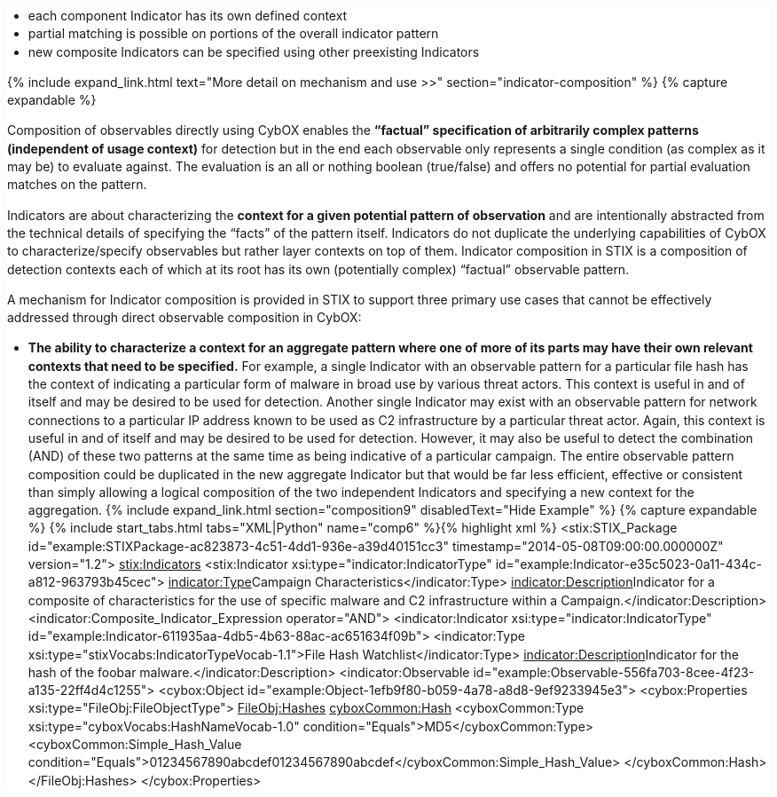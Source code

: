 * each component Indicator has its own defined context
* partial matching is possible on portions of the overall indicator pattern
* new composite Indicators can be specified using other preexisting Indicators


 {% include expand_link.html text="More detail on mechanism and use >>" section="indicator-composition" %}
{% capture expandable %}

Composition of observables directly using CybOX enables the **“factual” specification of arbitrarily complex patterns (independent of usage context)** for detection but in the end each observable only represents a single condition (as complex as it may be) to evaluate against. The evaluation is an all or nothing boolean (true/false) and offers no potential for partial evaluation matches on the pattern.

Indicators are about characterizing the **context for a given potential pattern of observation** and are intentionally abstracted from the technical details of specifying the “facts” of the pattern itself.  Indicators do not duplicate the underlying capabilities of CybOX to characterize/specify observables but rather layer contexts on top of them. Indicator composition in STIX is a composition of detection contexts each of which at its root has its own (potentially complex) “factual” observable pattern.

A mechanism for Indicator composition is provided in STIX to support three primary use cases that cannot be effectively addressed through direct observable composition in CybOX:


   * **The ability to characterize a context for an aggregate pattern where one of more of its parts may have their own relevant contexts that need to be specified.** For example, a single Indicator with an observable pattern for a particular file hash has the context of indicating a particular form of malware in broad use by various threat actors. This context is useful in and of itself and may be desired to be used for detection. Another single Indicator may exist with an observable pattern for network connections to a particular IP address known to be used as C2 infrastructure by a particular threat actor. Again, this context is useful in and of itself and may be desired to be used for detection. However, it may also be useful to detect the combination (AND) of these two patterns at the same time as being indicative of a particular campaign. The entire observable pattern composition could be duplicated in the new aggregate Indicator but that would be far less efficient, effective or consistent than simply allowing a logical composition of the two independent Indicators and specifying a new context for the aggregation. {% include expand_link.html section="composition9" disabledText="Hide Example" %}
{% capture expandable %}
{% include start_tabs.html tabs="XML|Python" name="comp6" %}{% highlight xml %}
<stix:STIX_Package  
    id="example:STIXPackage-ac823873-4c51-4dd1-936e-a39d40151cc3"
    timestamp="2014-05-08T09:00:00.000000Z" version="1.2">
  <stix:Indicators>
    <stix:Indicator xsi:type="indicator:IndicatorType" id="example:Indicator-e35c5023-0a11-434c-a812-963793b45cec">
      <indicator:Type>Campaign Characteristics</indicator:Type>
      <indicator:Description>Indicator for a composite of characteristics for the use of specific malware and C2 infrastructure within a Campaign.</indicator:Description>
      <indicator:Composite_Indicator_Expression operator="AND">
        <indicator:Indicator xsi:type="indicator:IndicatorType" id="example:Indicator-611935aa-4db5-4b63-88ac-ac651634f09b">
          <indicator:Type xsi:type="stixVocabs:IndicatorTypeVocab-1.1">File Hash Watchlist</indicator:Type>
          <indicator:Description>Indicator for the hash of the foobar malware.</indicator:Description>
          <indicator:Observable id="example:Observable-556fa703-8cee-4f23-a135-22ff4d4c1255">
            <cybox:Object id="example:Object-1efb9f80-b059-4a78-a8d8-9ef9233945e3">
              <cybox:Properties xsi:type="FileObj:FileObjectType">
                <FileObj:Hashes>
                  <cyboxCommon:Hash>
                    <cyboxCommon:Type xsi:type="cyboxVocabs:HashNameVocab-1.0" condition="Equals">MD5</cyboxCommon:Type>
                    <cyboxCommon:Simple_Hash_Value condition="Equals">01234567890abcdef01234567890abcdef</cyboxCommon:Simple_Hash_Value>
                  </cyboxCommon:Hash>
                </FileObj:Hashes>
              </cybox:Properties>